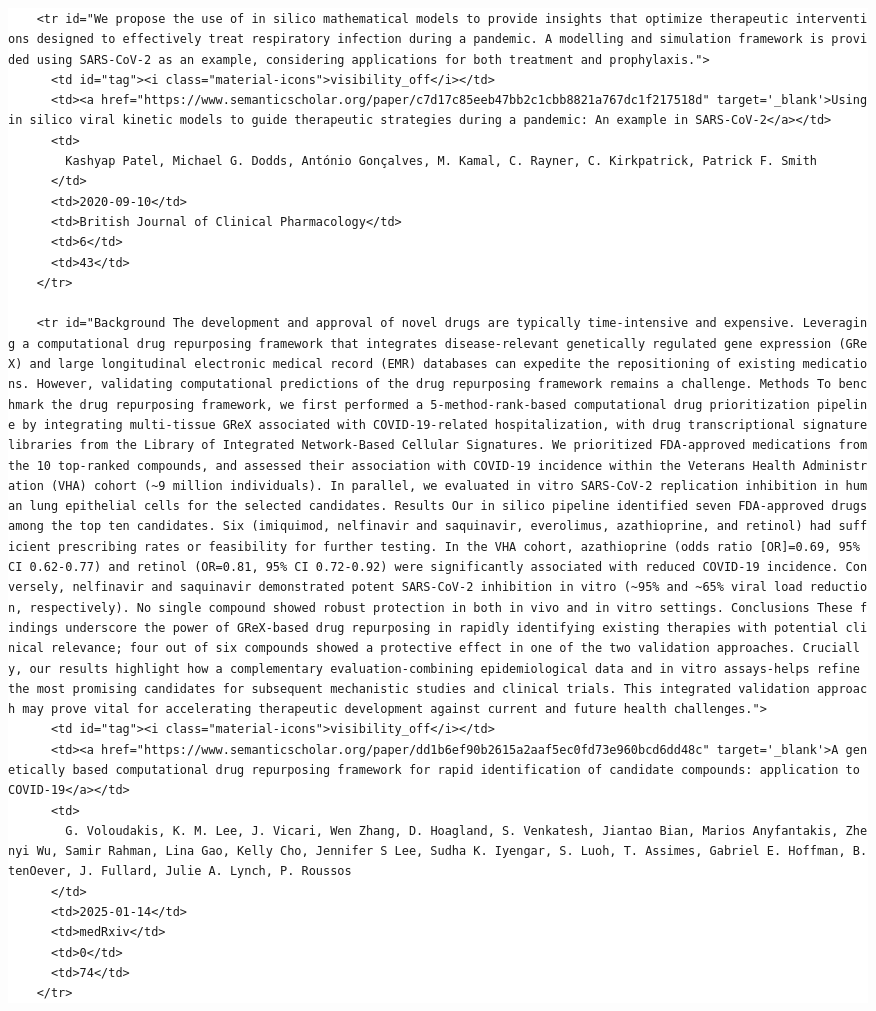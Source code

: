         <tr id="We propose the use of in silico mathematical models to provide insights that optimize therapeutic interventions designed to effectively treat respiratory infection during a pandemic. A modelling and simulation framework is provided using SARS‐CoV‐2 as an example, considering applications for both treatment and prophylaxis.">
          <td id="tag"><i class="material-icons">visibility_off</i></td>
          <td><a href="https://www.semanticscholar.org/paper/c7d17c85eeb47bb2c1cbb8821a767dc1f217518d" target='_blank'>Using in silico viral kinetic models to guide therapeutic strategies during a pandemic: An example in SARS‐CoV‐2</a></td>
          <td>
            Kashyap Patel, Michael G. Dodds, António Gonçalves, M. Kamal, C. Rayner, C. Kirkpatrick, Patrick F. Smith
          </td>
          <td>2020-09-10</td>
          <td>British Journal of Clinical Pharmacology</td>
          <td>6</td>
          <td>43</td>
        </tr>
    
        <tr id="Background The development and approval of novel drugs are typically time-intensive and expensive. Leveraging a computational drug repurposing framework that integrates disease-relevant genetically regulated gene expression (GReX) and large longitudinal electronic medical record (EMR) databases can expedite the repositioning of existing medications. However, validating computational predictions of the drug repurposing framework remains a challenge. Methods To benchmark the drug repurposing framework, we first performed a 5-method-rank-based computational drug prioritization pipeline by integrating multi-tissue GReX associated with COVID-19-related hospitalization, with drug transcriptional signature libraries from the Library of Integrated Network-Based Cellular Signatures. We prioritized FDA-approved medications from the 10 top-ranked compounds, and assessed their association with COVID-19 incidence within the Veterans Health Administration (VHA) cohort (~9 million individuals). In parallel, we evaluated in vitro SARS-CoV-2 replication inhibition in human lung epithelial cells for the selected candidates. Results Our in silico pipeline identified seven FDA-approved drugs among the top ten candidates. Six (imiquimod, nelfinavir and saquinavir, everolimus, azathioprine, and retinol) had sufficient prescribing rates or feasibility for further testing. In the VHA cohort, azathioprine (odds ratio [OR]=0.69, 95% CI 0.62-0.77) and retinol (OR=0.81, 95% CI 0.72-0.92) were significantly associated with reduced COVID-19 incidence. Conversely, nelfinavir and saquinavir demonstrated potent SARS-CoV-2 inhibition in vitro (~95% and ~65% viral load reduction, respectively). No single compound showed robust protection in both in vivo and in vitro settings. Conclusions These findings underscore the power of GReX-based drug repurposing in rapidly identifying existing therapies with potential clinical relevance; four out of six compounds showed a protective effect in one of the two validation approaches. Crucially, our results highlight how a complementary evaluation-combining epidemiological data and in vitro assays-helps refine the most promising candidates for subsequent mechanistic studies and clinical trials. This integrated validation approach may prove vital for accelerating therapeutic development against current and future health challenges.">
          <td id="tag"><i class="material-icons">visibility_off</i></td>
          <td><a href="https://www.semanticscholar.org/paper/dd1b6ef90b2615a2aaf5ec0fd73e960bcd6dd48c" target='_blank'>A genetically based computational drug repurposing framework for rapid identification of candidate compounds: application to COVID-19</a></td>
          <td>
            G. Voloudakis, K. M. Lee, J. Vicari, Wen Zhang, D. Hoagland, S. Venkatesh, Jiantao Bian, Marios Anyfantakis, Zhenyi Wu, Samir Rahman, Lina Gao, Kelly Cho, Jennifer S Lee, Sudha K. Iyengar, S. Luoh, T. Assimes, Gabriel E. Hoffman, B. tenOever, J. Fullard, Julie A. Lynch, P. Roussos
          </td>
          <td>2025-01-14</td>
          <td>medRxiv</td>
          <td>0</td>
          <td>74</td>
        </tr>
    